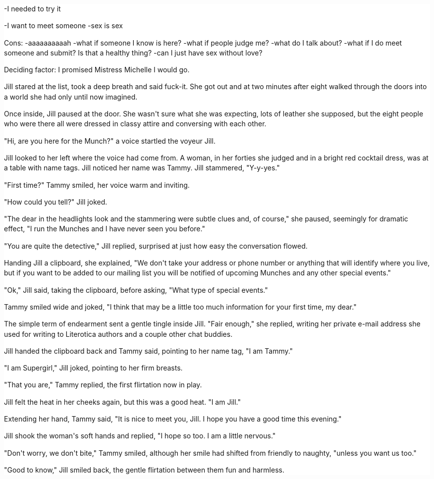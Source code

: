-I needed to try it 

-I want to meet someone -sex is sex 

Cons: -aaaaaaaaaah -what if someone I know is here? -what if people judge me? -what do I talk about? -what if I do meet someone and submit? Is that a healthy thing? -can I just have sex without love? 

Deciding factor: I promised Mistress Michelle I would go. 

Jill stared at the list, took a deep breath and said fuck-it. She got out and at two minutes after eight walked through the doors into a world she had only until now imagined. 

Once inside, Jill paused at the door. She wasn't sure what she was expecting, lots of leather she supposed, but the eight people who were there all were dressed in classy attire and conversing with each other. 

"Hi, are you here for the Munch?" a voice startled the voyeur Jill. 

Jill looked to her left where the voice had come from. A woman, in her forties she judged and in a bright red cocktail dress, was at a table with name tags. Jill noticed her name was Tammy. Jill stammered, "Y-y-yes." 

"First time?" Tammy smiled, her voice warm and inviting. 

"How could you tell?" Jill joked. 

"The dear in the headlights look and the stammering were subtle clues and, of course," she paused, seemingly for dramatic effect, "I run the Munches and I have never seen you before." 

"You are quite the detective," Jill replied, surprised at just how easy the conversation flowed. 

Handing Jill a clipboard, she explained, "We don't take your address or phone number or anything that will identify where you live, but if you want to be added to our mailing list you will be notified of upcoming Munches and any other special events." 

"Ok," Jill said, taking the clipboard, before asking, "What type of special events." 

Tammy smiled wide and joked, "I think that may be a little too much information for your first time, my dear." 

The simple term of endearment sent a gentle tingle inside Jill. "Fair enough," she replied, writing her private e-mail address she used for writing to Literotica authors and a couple other chat buddies. 

Jill handed the clipboard back and Tammy said, pointing to her name tag, "I am Tammy." 

"I am Supergirl," Jill joked, pointing to her firm breasts. 

"That you are," Tammy replied, the first flirtation now in play. 

Jill felt the heat in her cheeks again, but this was a good heat. "I am Jill." 

Extending her hand, Tammy said, "It is nice to meet you, Jill. I hope you have a good time this evening." 

Jill shook the woman's soft hands and replied, "I hope so too. I am a little nervous." 

"Don't worry, we don't bite," Tammy smiled, although her smile had shifted from friendly to naughty, "unless you want us too." 

"Good to know," Jill smiled back, the gentle flirtation between them fun and harmless. 
